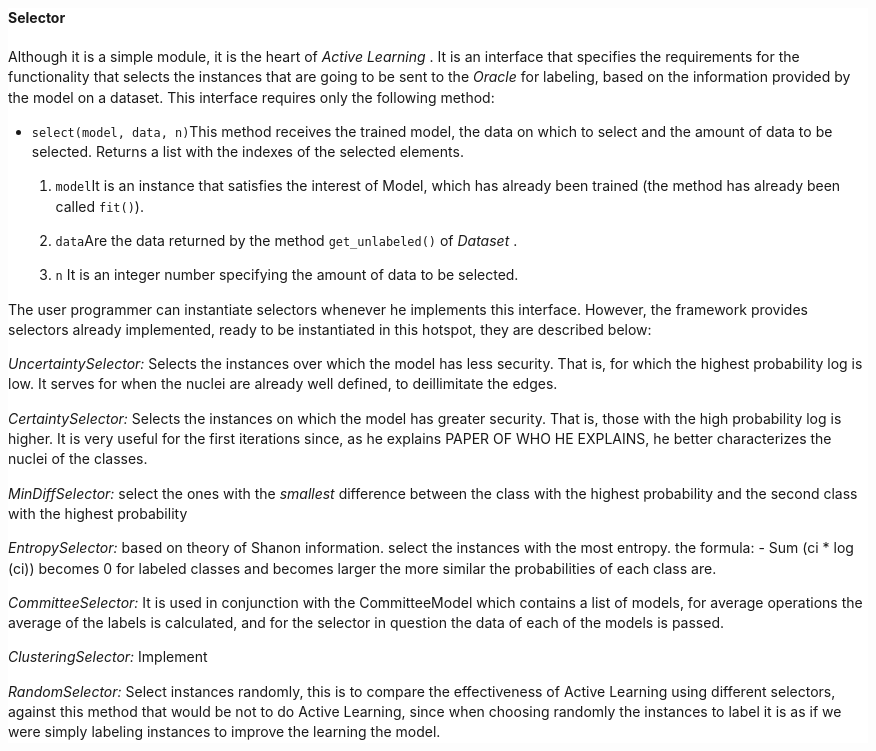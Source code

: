 #### Selector

Although it is a simple module, it is the heart of *Active Learning* .
It is an interface that specifies the requirements for the functionality
that selects the instances that are going to be sent to the *Oracle* for
labeling, based on the information provided by the model on a dataset.
This interface requires only the following method:

-   `select(model, data, n)`This method receives the trained model, the
    data on which to select and the amount of data to be selected.
    Returns a list with the indexes of the selected elements.

    1.  `model`It is an instance that satisfies the interest of Model,
        which has already been trained (the method has already been
        called `fit()`).

    2.  `data`Are the data returned by the method `get_unlabeled()` of
        *Dataset* .

    3.  `n` It is an integer number specifying the amount of data to be
        selected.

The user programmer can instantiate selectors whenever he implements
this interface. However, the framework provides selectors already
implemented, ready to be instantiated in this hotspot, they are
described below:

*UncertaintySelector:* Selects the instances over which the model has
less security. That is, for which the highest probability log is low. It
serves for when the nuclei are already well defined, to deillimitate the
edges.

*CertaintySelector:* Selects the instances on which the model has
greater security. That is, those with the high probability log is
higher. It is very useful for the first iterations since, as he explains
PAPER OF WHO HE EXPLAINS, he better characterizes the nuclei of the
classes.

*MinDiffSelector:* select the ones with the *smallest* difference
between the class with the highest probability and the second class with
the highest probability

*EntropySelector:* based on theory of Shanon information. select the
instances with the most entropy. the formula: - Sum (ci \* log (ci))
becomes 0 for labeled classes and becomes larger the more similar the
probabilities of each class are.

*CommitteeSelector:* It is used in conjunction with the CommitteeModel
which contains a list of models, for average operations the average of
the labels is calculated, and for the selector in question the data of
each of the models is passed.

*ClusteringSelector:* Implement

*RandomSelector:* Select instances randomly, this is to compare the
effectiveness of Active Learning using different selectors, against this
method that would be not to do Active Learning, since when choosing
randomly the instances to label it is as if we were simply labeling
instances to improve the learning the model.
